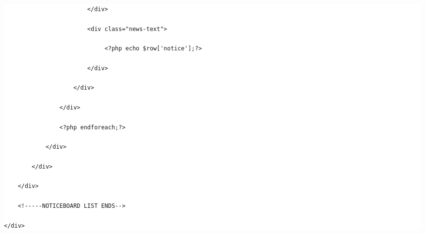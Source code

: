                             </div>

                            <div class="news-text">

                                 <?php echo $row['notice'];?>

                            </div>

                        </div>

                    </div>

                    <?php endforeach;?>

                </div>

            </div>

        </div>

    	<!-----NOTICEBOARD LIST ENDS-->

    </div>

</div>



  

  <script>

  $(document).ready(function() {



    // page is now ready, initialize the calendar...



    $("#schedule_calendar").fullCalendar({

            header: {

                left: 	"prev,next",

                center: "title",

                right: 	"month,agendaWeek,agendaDay"

            },

            editable: 0,

            droppable: 0,

            events: [

					<?php 

                    $notices	=	$this->db->get('noticeboard')->result_array();

                    foreach($notices as $row):

                    ?>

					{
